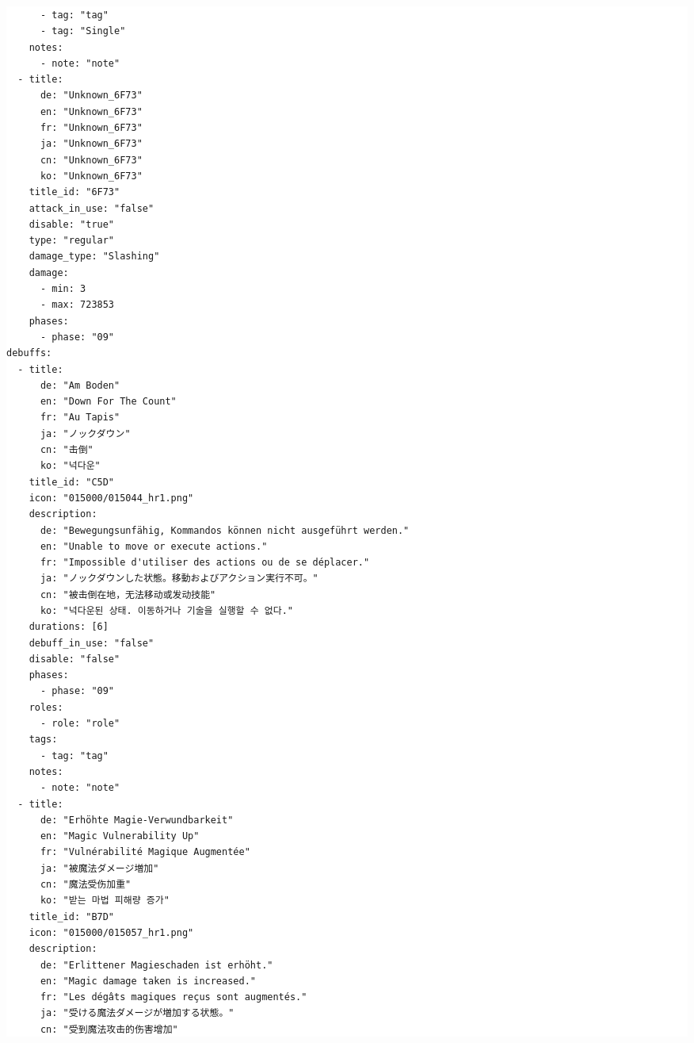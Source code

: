           - tag: "tag"
          - tag: "Single"
        notes:
          - note: "note"
      - title:
          de: "Unknown_6F73"
          en: "Unknown_6F73"
          fr: "Unknown_6F73"
          ja: "Unknown_6F73"
          cn: "Unknown_6F73"
          ko: "Unknown_6F73"
        title_id: "6F73"
        attack_in_use: "false"
        disable: "true"
        type: "regular"
        damage_type: "Slashing"
        damage:
          - min: 3
          - max: 723853
        phases:
          - phase: "09"
    debuffs:
      - title:
          de: "Am Boden"
          en: "Down For The Count"
          fr: "Au Tapis"
          ja: "ノックダウン"
          cn: "击倒"
          ko: "넉다운"
        title_id: "C5D"
        icon: "015000/015044_hr1.png"
        description:
          de: "Bewegungsunfähig, Kommandos können nicht ausgeführt werden."
          en: "Unable to move or execute actions."
          fr: "Impossible d'utiliser des actions ou de se déplacer."
          ja: "ノックダウンした状態。移動およびアクション実行不可。"
          cn: "被击倒在地，无法移动或发动技能"
          ko: "넉다운된 상태. 이동하거나 기술을 실행할 수 없다."
        durations: [6]
        debuff_in_use: "false"
        disable: "false"
        phases:
          - phase: "09"
        roles:
          - role: "role"
        tags:
          - tag: "tag"
        notes:
          - note: "note"
      - title:
          de: "Erhöhte Magie-Verwundbarkeit"
          en: "Magic Vulnerability Up"
          fr: "Vulnérabilité Magique Augmentée"
          ja: "被魔法ダメージ増加"
          cn: "魔法受伤加重"
          ko: "받는 마법 피해량 증가"
        title_id: "B7D"
        icon: "015000/015057_hr1.png"
        description:
          de: "Erlittener Magieschaden ist erhöht."
          en: "Magic damage taken is increased."
          fr: "Les dégâts magiques reçus sont augmentés."
          ja: "受ける魔法ダメージが増加する状態。"
          cn: "受到魔法攻击的伤害增加"